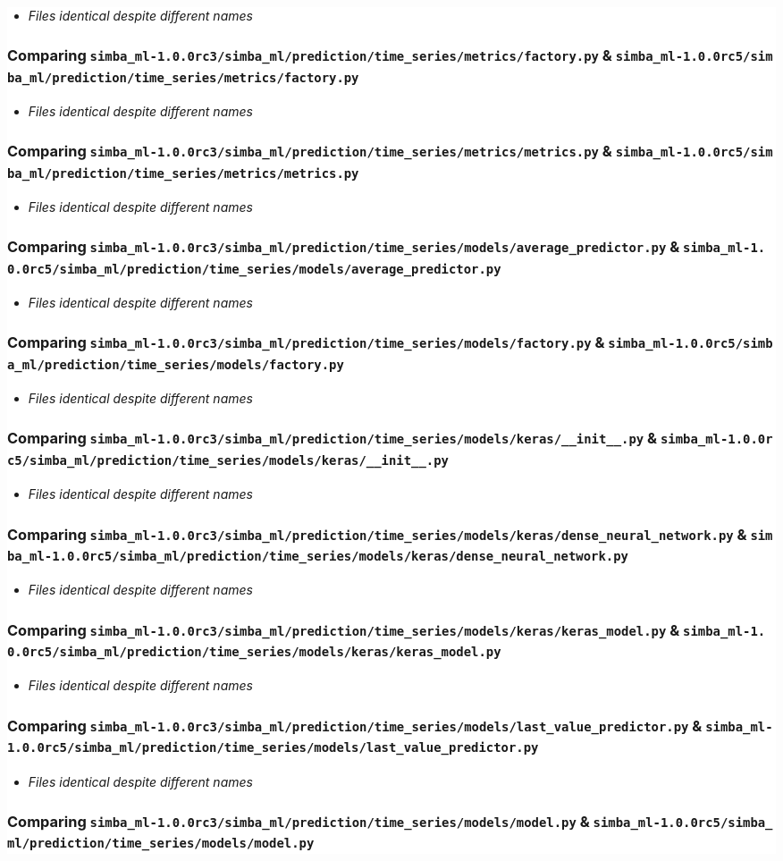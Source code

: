  * *Files identical despite different names*

### Comparing `simba_ml-1.0.0rc3/simba_ml/prediction/time_series/metrics/factory.py` & `simba_ml-1.0.0rc5/simba_ml/prediction/time_series/metrics/factory.py`

 * *Files identical despite different names*

### Comparing `simba_ml-1.0.0rc3/simba_ml/prediction/time_series/metrics/metrics.py` & `simba_ml-1.0.0rc5/simba_ml/prediction/time_series/metrics/metrics.py`

 * *Files identical despite different names*

### Comparing `simba_ml-1.0.0rc3/simba_ml/prediction/time_series/models/average_predictor.py` & `simba_ml-1.0.0rc5/simba_ml/prediction/time_series/models/average_predictor.py`

 * *Files identical despite different names*

### Comparing `simba_ml-1.0.0rc3/simba_ml/prediction/time_series/models/factory.py` & `simba_ml-1.0.0rc5/simba_ml/prediction/time_series/models/factory.py`

 * *Files identical despite different names*

### Comparing `simba_ml-1.0.0rc3/simba_ml/prediction/time_series/models/keras/__init__.py` & `simba_ml-1.0.0rc5/simba_ml/prediction/time_series/models/keras/__init__.py`

 * *Files identical despite different names*

### Comparing `simba_ml-1.0.0rc3/simba_ml/prediction/time_series/models/keras/dense_neural_network.py` & `simba_ml-1.0.0rc5/simba_ml/prediction/time_series/models/keras/dense_neural_network.py`

 * *Files identical despite different names*

### Comparing `simba_ml-1.0.0rc3/simba_ml/prediction/time_series/models/keras/keras_model.py` & `simba_ml-1.0.0rc5/simba_ml/prediction/time_series/models/keras/keras_model.py`

 * *Files identical despite different names*

### Comparing `simba_ml-1.0.0rc3/simba_ml/prediction/time_series/models/last_value_predictor.py` & `simba_ml-1.0.0rc5/simba_ml/prediction/time_series/models/last_value_predictor.py`

 * *Files identical despite different names*

### Comparing `simba_ml-1.0.0rc3/simba_ml/prediction/time_series/models/model.py` & `simba_ml-1.0.0rc5/simba_ml/prediction/time_series/models/model.py`
